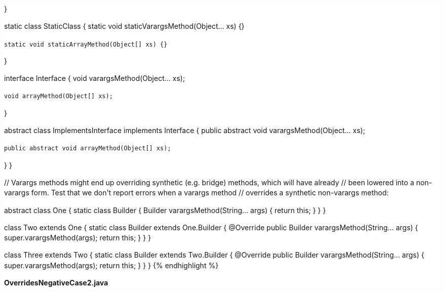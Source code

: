   }

  static class StaticClass {
    static void staticVarargsMethod(Object... xs) {}

    static void staticArrayMethod(Object[] xs) {}
  }

  interface Interface {
    void varargsMethod(Object... xs);

    void arrayMethod(Object[] xs);
  }

  abstract class ImplementsInterface implements Interface {
    public abstract void varargsMethod(Object... xs);

    public abstract void arrayMethod(Object[] xs);
  }
}

// Varargs methods might end up overriding synthetic (e.g. bridge) methods, which will have already
// been lowered into a non-varargs form. Test that we don't report errors when a varargs method
// overrides a synthetic non-varargs method:

abstract class One {
  static class Builder {
    Builder varargsMethod(String... args) {
      return this;
    }
  }
}

class Two extends One {
  static class Builder extends One.Builder {
    @Override
    public Builder varargsMethod(String... args) {
      super.varargsMethod(args);
      return this;
    }
  }
}

class Three extends Two {
  static class Builder extends Two.Builder {
    @Override
    public Builder varargsMethod(String... args) {
      super.varargsMethod(args);
      return this;
    }
  }
}
{% endhighlight %}

__OverridesNegativeCase2.java__
